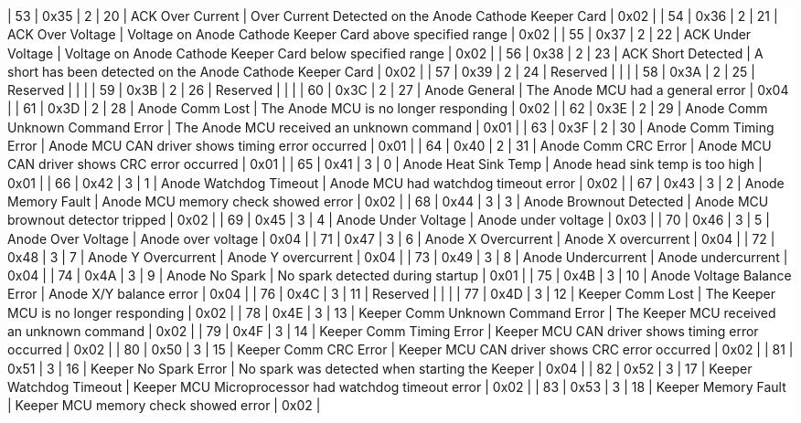 | 53         | 0x35       | 2         | 20  | ACK Over Current                        | Over Current Detected on the Anode Cathode Keeper Card           | 0x02                           |
| 54         | 0x36       | 2         | 21  | ACK Over Voltage                        | Voltage on Anode Cathode Keeper Card above specified range       | 0x02                           |
| 55         | 0x37       | 2         | 22  | ACK Under Voltage                       | Voltage on Anode Cathode Keeper Card below specified range       | 0x02                           |
| 56         | 0x38       | 2         | 23  | ACK Short Detected                      | A short has been detected on the Anode Cathode Keeper Card       | 0x02                           |
| 57         | 0x39       | 2         | 24  | Reserved                                |                                                                  |                                |
| 58         | 0x3A       | 2         | 25  | Reserved                                |                                                                  |                                |
| 59         | 0x3B       | 2         | 26  | Reserved                                |                                                                  |                                |
| 60         | 0x3C       | 2         | 27  | Anode General                           | The Anode MCU had a general error                                | 0x04                           |
| 61         | 0x3D       | 2         | 28  | Anode Comm Lost                         | The Anode MCU is no longer responding                            | 0x02                           |
| 62         | 0x3E       | 2         | 29  | Anode Comm Unknown Command Error        | The Anode MCU received an unknown command                        | 0x01                           |
| 63         | 0x3F       | 2         | 30  | Anode Comm Timing Error                 | Anode MCU CAN driver shows timing error occurred                 | 0x01                           |
| 64         | 0x40       | 2         | 31  | Anode Comm CRC Error                    | Anode MCU CAN driver shows CRC error occurred                    | 0x01                           |
| 65         | 0x41       | 3         | 0   | Anode Heat Sink Temp                    | Anode head sink temp is too high                                 | 0x01                           |
| 66         | 0x42       | 3         | 1   | Anode Watchdog Timeout                  | Anode MCU had watchdog timeout error                             | 0x02                           |
| 67         | 0x43       | 3         | 2   | Anode Memory Fault                      | Anode MCU memory check showed error                              | 0x02                           |
| 68         | 0x44       | 3         | 3   | Anode Brownout Detected                 | Anode MCU brownout detector tripped                              | 0x02                           |
| 69         | 0x45       | 3         | 4   | Anode Under Voltage                     | Anode under voltage                                              | 0x03                           |
| 70         | 0x46       | 3         | 5   | Anode Over Voltage                      | Anode over voltage                                               | 0x04                           |
| 71         | 0x47       | 3         | 6   | Anode X Overcurrent                     | Anode X overcurrent                                              | 0x04                           |
| 72         | 0x48       | 3         | 7   | Anode Y Overcurrent                     | Anode Y overcurrent                                              | 0x04                           |
| 73         | 0x49       | 3         | 8   | Anode Undercurrent                      | Anode undercurrent                                               | 0x04                           |
| 74         | 0x4A       | 3         | 9   | Anode No Spark                          | No spark detected during startup                                 | 0x01                           |
| 75         | 0x4B       | 3         | 10  | Anode Voltage Balance Error             | Anode X/Y balance error                                          | 0x04                           |
| 76         | 0x4C       | 3         | 11  | Reserved                                |                                                                  |                                |
| 77         | 0x4D       | 3         | 12  | Keeper Comm Lost                        | The Keeper MCU is no longer responding                           | 0x02                           |
| 78         | 0x4E       | 3         | 13  | Keeper Comm Unknown Command Error       | The Keeper MCU received an unknown command                       | 0x02                           |
| 79         | 0x4F       | 3         | 14  | Keeper Comm Timing Error                | Keeper MCU CAN driver shows timing error occurred                | 0x02                           |
| 80         | 0x50       | 3         | 15  | Keeper Comm CRC Error                   | Keeper MCU CAN driver shows CRC error occurred                   | 0x02                           |
| 81         | 0x51       | 3         | 16  | Keeper No Spark Error                   | No spark was detected when starting the Keeper                   | 0x04                           |
| 82         | 0x52       | 3         | 17  | Keeper Watchdog Timeout                 | Keeper MCU Microprocessor had watchdog timeout error             | 0x02                           |
| 83         | 0x53       | 3         | 18  | Keeper Memory Fault                     | Keeper MCU memory check showed error                             | 0x02                           |